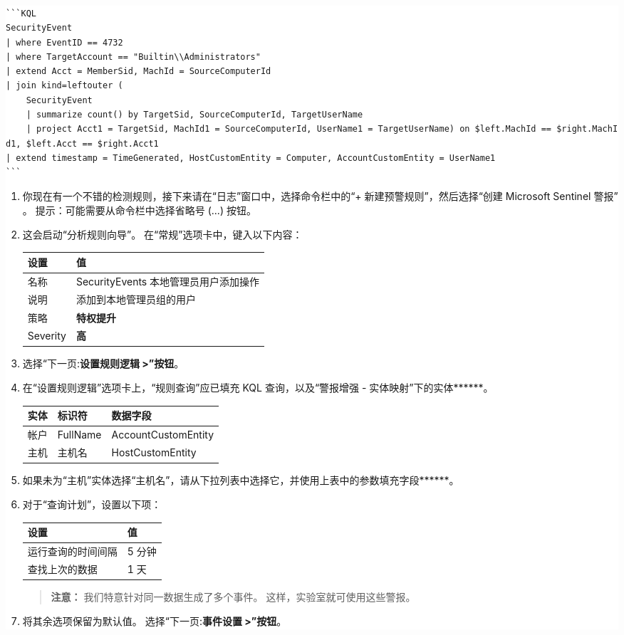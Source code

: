     ```KQL
    SecurityEvent 
    | where EventID == 4732
    | where TargetAccount == "Builtin\\Administrators"
    | extend Acct = MemberSid, MachId = SourceComputerId  
    | join kind=leftouter (
        SecurityEvent 
        | summarize count() by TargetSid, SourceComputerId, TargetUserName 
        | project Acct1 = TargetSid, MachId1 = SourceComputerId, UserName1 = TargetUserName) on $left.MachId == $right.MachId1, $left.Acct == $right.Acct1
    | extend timestamp = TimeGenerated, HostCustomEntity = Computer, AccountCustomEntity = UserName1
    ```

1. 你现在有一个不错的检测规则，接下来请在“日志”窗口中，选择命令栏中的“+ 新建预警规则”，然后选择“创建 Microsoft Sentinel 警报” 。 提示：可能需要从命令栏中选择省略号 (...) 按钮。

1. 这会启动“分析规则向导”。 在“常规”选项卡中，键入以下内容：

    |设置|值|
    |---|---|
    |名称|SecurityEvents 本地管理员用户添加操作|
    |说明|添加到本地管理员组的用户|
    |策略|**特权提升**|
    |Severity|**高**|

1. 选择“下一页:**设置规则逻辑 >”按钮**。

1. 在“设置规则逻辑”选项卡上，“规则查询”应已填充 KQL 查询，以及“警报增强 - 实体映射”下的实体******。

    |实体|标识符|数据字段|
    |:----|:----|:----|
    |帐户|FullName|AccountCustomEntity|
    |主机|主机名|HostCustomEntity|

1. 如果未为“主机”实体选择“主机名”，请从下拉列表中选择它，并使用上表中的参数填充字段******。

1. 对于“查询计划”，设置以下项：

    |设置|值|
    |---|---|
    |运行查询的时间间隔|5 分钟|
    |查找上次的数据|1 天|

    >**注意：** 我们特意针对同一数据生成了多个事件。 这样，实验室就可使用这些警报。

1. 将其余选项保留为默认值。 选择“下一页:**事件设置 >”按钮**。
